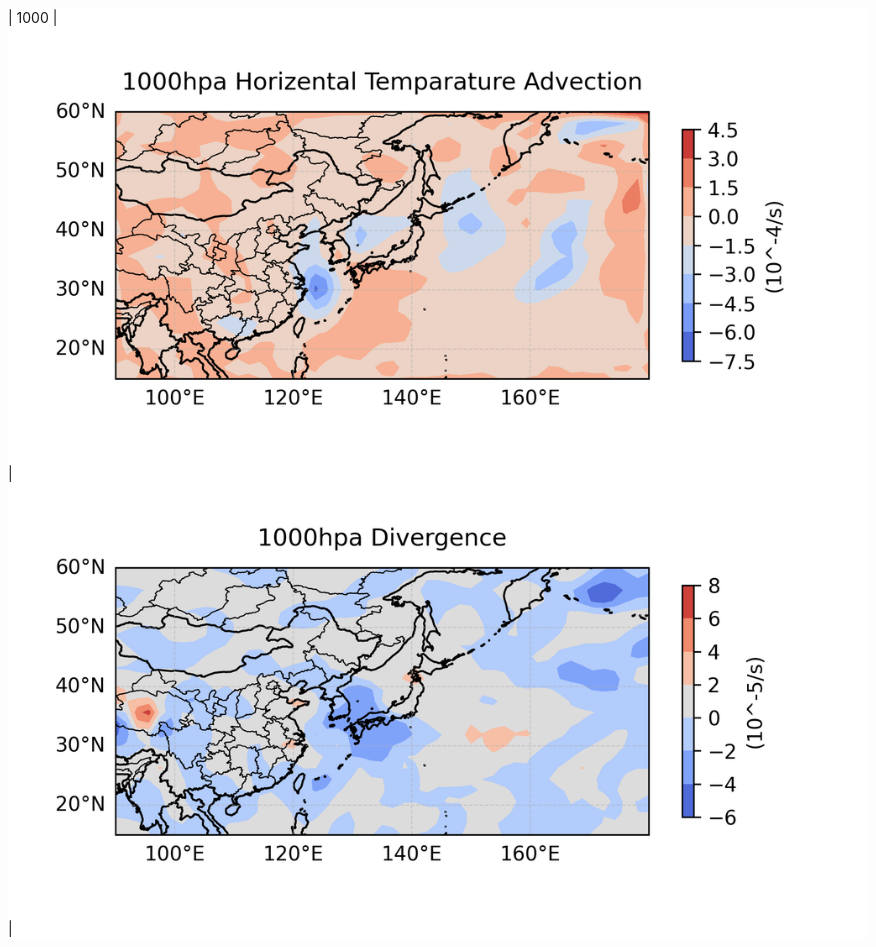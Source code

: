 | 1000 | ![](./q01_horizental_temparature_advection/imgs/1000hpa_horizental_temparature_advection.png) | ![](./q02_divergence/imgs/1000hpa_divergence.png) |